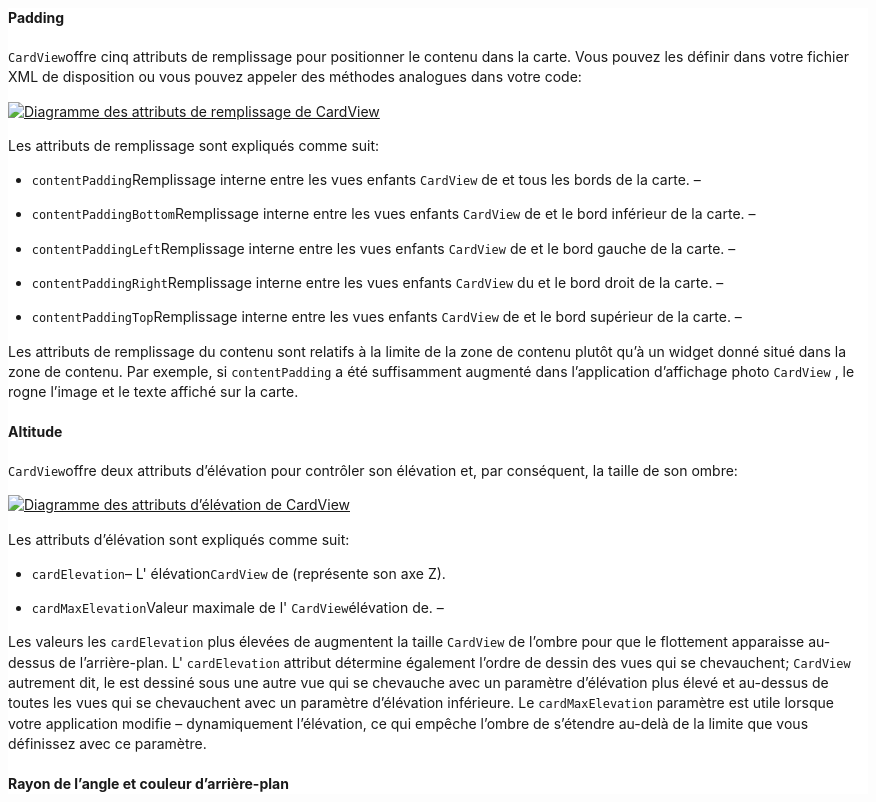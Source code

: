 
#### <a name="padding"></a>Padding

`CardView`offre cinq attributs de remplissage pour positionner le contenu dans la carte. Vous pouvez les définir dans votre fichier XML de disposition ou vous pouvez appeler des méthodes analogues dans votre code:

[![Diagramme des attributs de remplissage de CardView](card-view-images/05-padding-sml.png)](card-view-images/05-padding.png#lightbox)

Les attributs de remplissage sont expliqués comme suit:

-  `contentPadding`Remplissage interne entre les vues enfants `CardView` de et tous les bords de la carte. &ndash;

-  `contentPaddingBottom`Remplissage interne entre les vues enfants `CardView` de et le bord inférieur de la carte. &ndash;

-  `contentPaddingLeft`Remplissage interne entre les vues enfants `CardView` de et le bord gauche de la carte. &ndash;

-  `contentPaddingRight`Remplissage interne entre les vues enfants `CardView` du et le bord droit de la carte. &ndash;

-  `contentPaddingTop`Remplissage interne entre les vues enfants `CardView` de et le bord supérieur de la carte. &ndash;

Les attributs de remplissage du contenu sont relatifs à la limite de la zone de contenu plutôt qu’à un widget donné situé dans la zone de contenu.
Par exemple, si `contentPadding` a été suffisamment augmenté dans l’application d’affichage photo `CardView` , le rogne l’image et le texte affiché sur la carte.



#### <a name="elevation"></a>Altitude

`CardView`offre deux attributs d’élévation pour contrôler son élévation et, par conséquent, la taille de son ombre:

[![Diagramme des attributs d’élévation de CardView](card-view-images/06-elevation-sml.png)](card-view-images/06-elevation.png#lightbox)

Les attributs d’élévation sont expliqués comme suit:

-  `cardElevation`&ndash; L' élévation`CardView` de (représente son axe Z).

-  `cardMaxElevation`Valeur maximale de l' `CardView`élévation de. &ndash;

Les valeurs les `cardElevation` plus élevées de augmentent la taille `CardView` de l’ombre pour que le flottement apparaisse au-dessus de l’arrière-plan. L' `cardElevation` attribut détermine également l’ordre de dessin des vues qui se chevauchent; `CardView` autrement dit, le est dessiné sous une autre vue qui se chevauche avec un paramètre d’élévation plus élevé et au-dessus de toutes les vues qui se chevauchent avec un paramètre d’élévation inférieure.
Le `cardMaxElevation` paramètre est utile lorsque votre application modifie &ndash; dynamiquement l’élévation, ce qui empêche l’ombre de s’étendre au-delà de la limite que vous définissez avec ce paramètre.


#### <a name="corner-radius-and-background-color"></a>Rayon de l’angle et couleur d’arrière-plan
